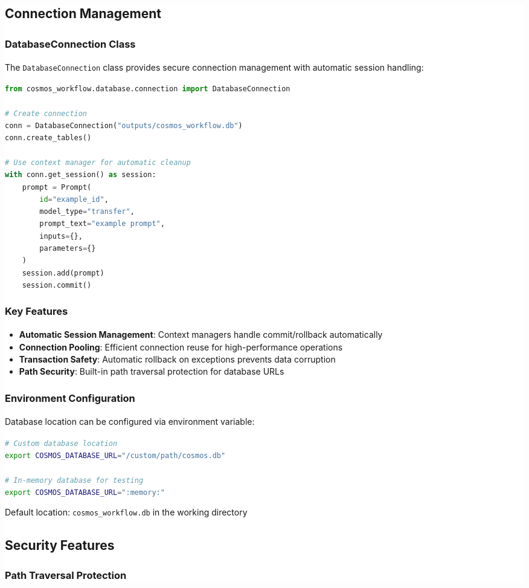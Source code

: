 ## Connection Management

### DatabaseConnection Class

The `DatabaseConnection` class provides secure connection management with automatic session handling:

```python
from cosmos_workflow.database.connection import DatabaseConnection

# Create connection
conn = DatabaseConnection("outputs/cosmos_workflow.db")
conn.create_tables()

# Use context manager for automatic cleanup
with conn.get_session() as session:
    prompt = Prompt(
        id="example_id",
        model_type="transfer",
        prompt_text="example prompt",
        inputs={},
        parameters={}
    )
    session.add(prompt)
    session.commit()
```

### Key Features

- **Automatic Session Management**: Context managers handle commit/rollback automatically
- **Connection Pooling**: Efficient connection reuse for high-performance operations
- **Transaction Safety**: Automatic rollback on exceptions prevents data corruption
- **Path Security**: Built-in path traversal protection for database URLs

### Environment Configuration

Database location can be configured via environment variable:

```bash
# Custom database location
export COSMOS_DATABASE_URL="/custom/path/cosmos.db"

# In-memory database for testing
export COSMOS_DATABASE_URL=":memory:"
```

Default location: `cosmos_workflow.db` in the working directory

## Security Features

### Path Traversal Protection
